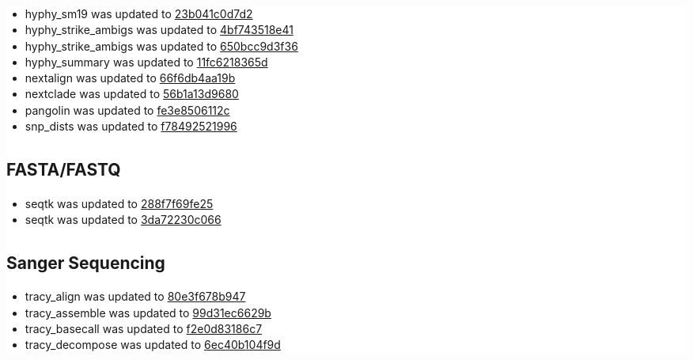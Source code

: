 - hyphy_sm19 was updated to [23b041c0d7d2](https://toolshed.g2.bx.psu.edu/view/iuc/hyphy_sm19/23b041c0d7d2)
- hyphy_strike_ambigs was updated to [4bf743518e41](https://toolshed.g2.bx.psu.edu/view/iuc/hyphy_strike_ambigs/4bf743518e41)
- hyphy_strike_ambigs was updated to [650bcc9d3f36](https://toolshed.g2.bx.psu.edu/view/iuc/hyphy_strike_ambigs/650bcc9d3f36)
- hyphy_summary was updated to [11fc6218365d](https://toolshed.g2.bx.psu.edu/view/iuc/hyphy_summary/11fc6218365d)
- nextalign was updated to [66f6db4aa19b](https://toolshed.g2.bx.psu.edu/view/iuc/nextalign/66f6db4aa19b)
- nextclade was updated to [56b1a13d9680](https://toolshed.g2.bx.psu.edu/view/iuc/nextclade/56b1a13d9680)
- pangolin was updated to [fe3e8506112c](https://toolshed.g2.bx.psu.edu/view/iuc/pangolin/fe3e8506112c)
- snp_dists was updated to [f78492521996](https://toolshed.g2.bx.psu.edu/view/iuc/snp_dists/f78492521996)

## FASTA/FASTQ

- seqtk was updated to [288f7f69fe25](https://toolshed.g2.bx.psu.edu/view/iuc/seqtk/288f7f69fe25)
- seqtk was updated to [3da72230c066](https://toolshed.g2.bx.psu.edu/view/iuc/seqtk/3da72230c066)

## Sanger Sequencing

- tracy_align was updated to [80e3f678b947](https://toolshed.g2.bx.psu.edu/view/iuc/tracy_align/80e3f678b947)
- tracy_assemble was updated to [99d31ec6629b](https://toolshed.g2.bx.psu.edu/view/iuc/tracy_assemble/99d31ec6629b)
- tracy_basecall was updated to [f2e0d83186c7](https://toolshed.g2.bx.psu.edu/view/iuc/tracy_basecall/f2e0d83186c7)
- tracy_decompose was updated to [6ec40b104f9d](https://toolshed.g2.bx.psu.edu/view/iuc/tracy_decompose/6ec40b104f9d)


